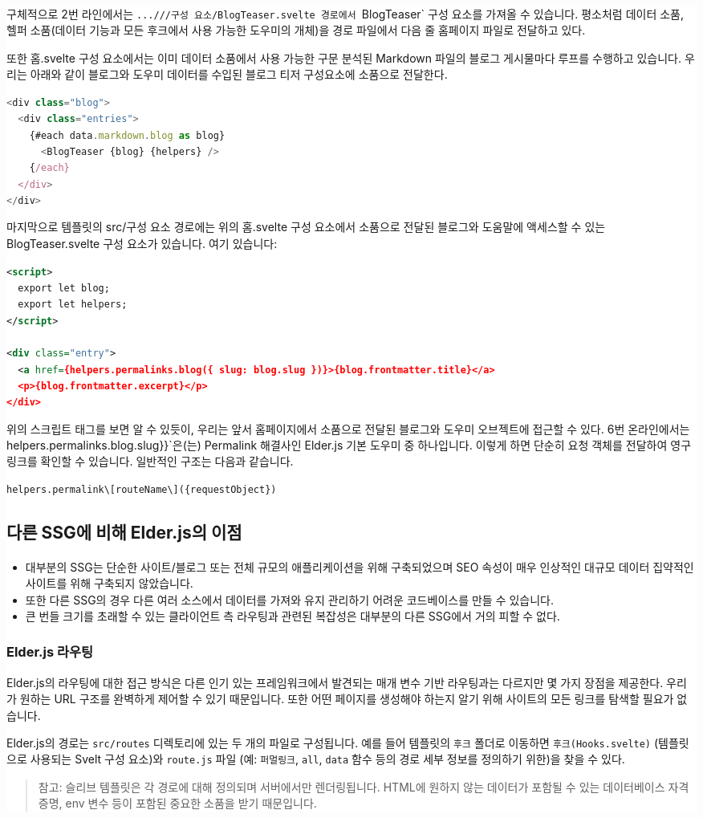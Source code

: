 구체적으로 2번 라인에서는 `...///구성 요소/BlogTeaser.svelte 경로에서 `BlogTeaser` 구성 요소를 가져올 수 있습니다. 평소처럼 데이터 소품, 헬퍼 소품(데이터 기능과 모든 후크에서 사용 가능한 도우미의 개체)을 경로 파일에서 다음 줄 홈페이지 파일로 전달하고 있다.

또한 홈.svelte 구성 요소에서는 이미 데이터 소품에서 사용 가능한 구문 분석된 Markdown 파일의 블로그 게시물마다 루프를 수행하고 있습니다. 우리는 아래와 같이 블로그와 도우미 데이터를 수입된 블로그 티저 구성요소에 소품으로 전달한다.

```js
<div class="blog">
  <div class="entries">
    {#each data.markdown.blog as blog}
      <BlogTeaser {blog} {helpers} />
    {/each}
  </div>
</div>
```

마지막으로 템플릿의 src/구성 요소 경로에는 위의 홈.svelte 구성 요소에서 소품으로 전달된 블로그와 도움말에 액세스할 수 있는 BlogTeaser.svelte 구성 요소가 있습니다. 여기 있습니다:

```xml
<script>
  export let blog;
  export let helpers;
</script>

<div class="entry">
  <a href={helpers.permalinks.blog({ slug: blog.slug })}>{blog.frontmatter.title}</a>
  <p>{blog.frontmatter.excerpt}</p>
</div>
```

위의 스크립트 태그를 보면 알 수 있듯이, 우리는 앞서 홈페이지에서 소품으로 전달된 블로그와 도우미 오브젝트에 접근할 수 있다. 6번 온라인에서는 helpers.permalinks.blog.slug}}`은(는) Permalink 해결사인 Elder.js 기본 도우미 중 하나입니다. 이렇게 하면 단순히 요청 객체를 전달하여 영구 링크를 확인할 수 있습니다. 일반적인 구조는 다음과 같습니다.

```undefined
helpers.permalink\[routeName\]({requestObject})
```

## 다른 SSG에 비해 Elder.js의 이점

- 대부분의 SSG는 단순한 사이트/블로그 또는 전체 규모의 애플리케이션을 위해 구축되었으며 SEO 속성이 매우 인상적인 대규모 데이터 집약적인 사이트를 위해 구축되지 않았습니다.
- 또한 다른 SSG의 경우 다른 여러 소스에서 데이터를 가져와 유지 관리하기 어려운 코드베이스를 만들 수 있습니다.
- 큰 번들 크기를 초래할 수 있는 클라이언트 측 라우팅과 관련된 복잡성은 대부분의 다른 SSG에서 거의 피할 수 없다.

### Elder.js 라우팅

Elder.js의 라우팅에 대한 접근 방식은 다른 인기 있는 프레임워크에서 발견되는 매개 변수 기반 라우팅과는 다르지만 몇 가지 장점을 제공한다. 우리가 원하는 URL 구조를 완벽하게 제어할 수 있기 때문입니다. 또한 어떤 페이지를 생성해야 하는지 알기 위해 사이트의 모든 링크를 탐색할 필요가 없습니다.

Elder.js의 경로는 `src/routes` 디렉토리에 있는 두 개의 파일로 구성됩니다. 예를 들어 템플릿의 `후크` 폴더로 이동하면 `후크(Hooks.svelte)` (템플릿으로 사용되는 Svelt 구성 요소)와 `route.js` 파일 (예: `퍼멀링크`, `all`, `data` 함수 등의 경로 세부 정보를 정의하기 위한)을 찾을 수 있다.

> 참고: 슬리브 템플릿은 각 경로에 대해 정의되며 서버에서만 렌더링됩니다. HTML에 원하지 않는 데이터가 포함될 수 있는 데이터베이스 자격 증명, env 변수 등이 포함된 중요한 소품을 받기 때문입니다.
